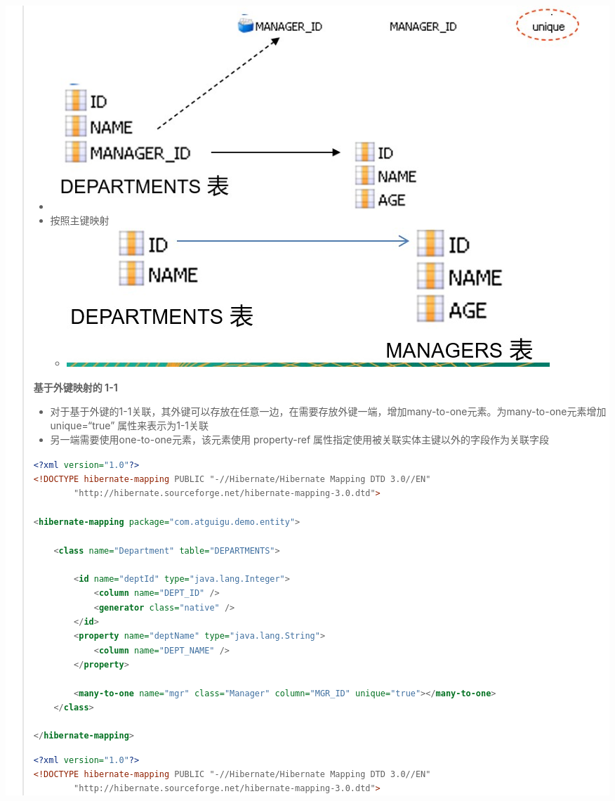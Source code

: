 >   * ![](./images/hibernate_1_1_2.jpg)
> * 按照主键映射
>   * ![](./images/hibernate_1_1_3.jpg)
>
> **基于外键映射的 1-1**
>
> * 对于基于外键的1-1关联，其外键可以存放在任意一边，在需要存放外键一端，增加many-to-one元素。为many-to-one元素增加unique=“true” 属性来表示为1-1关联
> * 另一端需要使用one-to-one元素，该元素使用 property-ref 属性指定使用被关联实体主键以外的字段作为关联字段
>
> ```xml
> <?xml version="1.0"?>
> <!DOCTYPE hibernate-mapping PUBLIC "-//Hibernate/Hibernate Mapping DTD 3.0//EN"
>         "http://hibernate.sourceforge.net/hibernate-mapping-3.0.dtd">
> 
> <hibernate-mapping package="com.atguigu.demo.entity">
> 
>     <class name="Department" table="DEPARTMENTS">
> 
>         <id name="deptId" type="java.lang.Integer">
>             <column name="DEPT_ID" />
>             <generator class="native" />
>         </id>
>         <property name="deptName" type="java.lang.String">
>             <column name="DEPT_NAME" />
>         </property>
>         
>         <many-to-one name="mgr" class="Manager" column="MGR_ID" unique="true"></many-to-one>
>     </class>
> 
> </hibernate-mapping>
> ```
>
> ```xml
> <?xml version="1.0"?>
> <!DOCTYPE hibernate-mapping PUBLIC "-//Hibernate/Hibernate Mapping DTD 3.0//EN"
>         "http://hibernate.sourceforge.net/hibernate-mapping-3.0.dtd">
> 